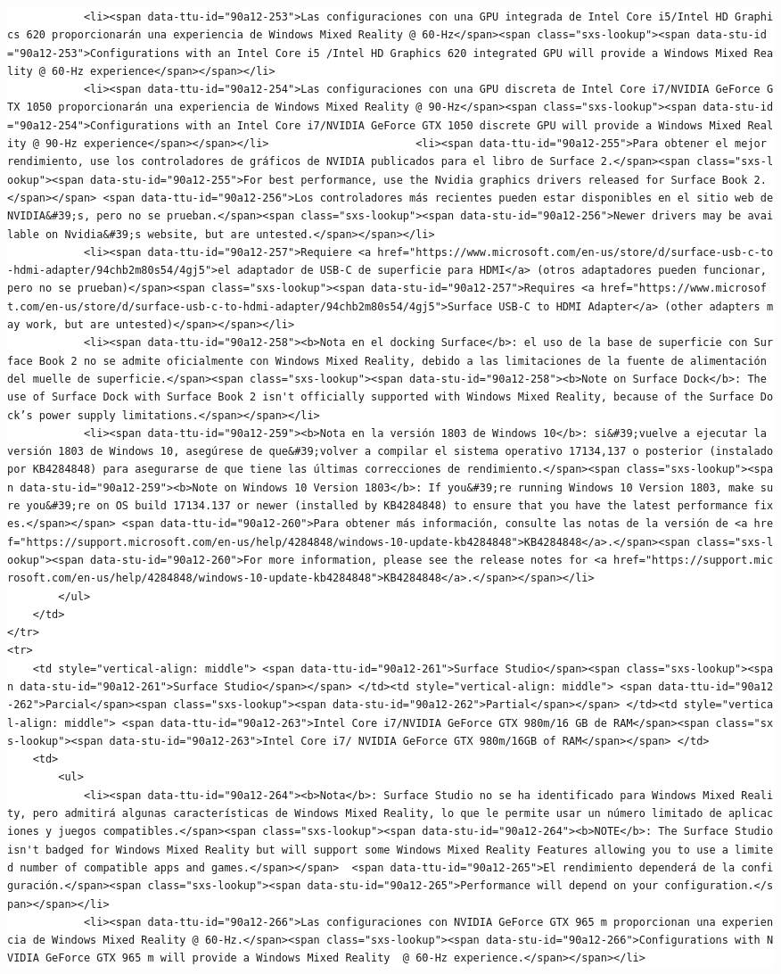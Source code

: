                 <li><span data-ttu-id="90a12-253">Las configuraciones con una GPU integrada de Intel Core i5/Intel HD Graphics 620 proporcionarán una experiencia de Windows Mixed Reality @ 60-Hz</span><span class="sxs-lookup"><span data-stu-id="90a12-253">Configurations with an Intel Core i5 /Intel HD Graphics 620 integrated GPU will provide a Windows Mixed Reality @ 60-Hz experience</span></span></li>
                <li><span data-ttu-id="90a12-254">Las configuraciones con una GPU discreta de Intel Core i7/NVIDIA GeForce GTX 1050 proporcionarán una experiencia de Windows Mixed Reality @ 90-Hz</span><span class="sxs-lookup"><span data-stu-id="90a12-254">Configurations with an Intel Core i7/NVIDIA GeForce GTX 1050 discrete GPU will provide a Windows Mixed Reality @ 90-Hz experience</span></span></li>                       <li><span data-ttu-id="90a12-255">Para obtener el mejor rendimiento, use los controladores de gráficos de NVIDIA publicados para el libro de Surface 2.</span><span class="sxs-lookup"><span data-stu-id="90a12-255">For best performance, use the Nvidia graphics drivers released for Surface Book 2.</span></span> <span data-ttu-id="90a12-256">Los controladores más recientes pueden estar disponibles en el sitio web de NVIDIA&#39;s, pero no se prueban.</span><span class="sxs-lookup"><span data-stu-id="90a12-256">Newer drivers may be available on Nvidia&#39;s website, but are untested.</span></span></li>
                <li><span data-ttu-id="90a12-257">Requiere <a href="https://www.microsoft.com/en-us/store/d/surface-usb-c-to-hdmi-adapter/94chb2m80s54/4gj5">el adaptador de USB-C de superficie para HDMI</a> (otros adaptadores pueden funcionar, pero no se prueban)</span><span class="sxs-lookup"><span data-stu-id="90a12-257">Requires <a href="https://www.microsoft.com/en-us/store/d/surface-usb-c-to-hdmi-adapter/94chb2m80s54/4gj5">Surface USB-C to HDMI Adapter</a> (other adapters may work, but are untested)</span></span></li>
                <li><span data-ttu-id="90a12-258"><b>Nota en el docking Surface</b>: el uso de la base de superficie con Surface Book 2 no se admite oficialmente con Windows Mixed Reality, debido a las limitaciones de la fuente de alimentación del muelle de superficie.</span><span class="sxs-lookup"><span data-stu-id="90a12-258"><b>Note on Surface Dock</b>: The use of Surface Dock with Surface Book 2 isn't officially supported with Windows Mixed Reality, because of the Surface Dock’s power supply limitations.</span></span></li>
                <li><span data-ttu-id="90a12-259"><b>Nota en la versión 1803 de Windows 10</b>: si&#39;vuelve a ejecutar la versión 1803 de Windows 10, asegúrese de que&#39;volver a compilar el sistema operativo 17134,137 o posterior (instalado por KB4284848) para asegurarse de que tiene las últimas correcciones de rendimiento.</span><span class="sxs-lookup"><span data-stu-id="90a12-259"><b>Note on Windows 10 Version 1803</b>: If you&#39;re running Windows 10 Version 1803, make sure you&#39;re on OS build 17134.137 or newer (installed by KB4284848) to ensure that you have the latest performance fixes.</span></span> <span data-ttu-id="90a12-260">Para obtener más información, consulte las notas de la versión de <a href="https://support.microsoft.com/en-us/help/4284848/windows-10-update-kb4284848">KB4284848</a>.</span><span class="sxs-lookup"><span data-stu-id="90a12-260">For more information, please see the release notes for <a href="https://support.microsoft.com/en-us/help/4284848/windows-10-update-kb4284848">KB4284848</a>.</span></span></li>
            </ul>
        </td>
    </tr>
    <tr>
        <td style="vertical-align: middle"> <span data-ttu-id="90a12-261">Surface Studio</span><span class="sxs-lookup"><span data-stu-id="90a12-261">Surface Studio</span></span> </td><td style="vertical-align: middle"> <span data-ttu-id="90a12-262">Parcial</span><span class="sxs-lookup"><span data-stu-id="90a12-262">Partial</span></span> </td><td style="vertical-align: middle"> <span data-ttu-id="90a12-263">Intel Core i7/NVIDIA GeForce GTX 980m/16 GB de RAM</span><span class="sxs-lookup"><span data-stu-id="90a12-263">Intel Core i7/ NVIDIA GeForce GTX 980m/16GB of RAM</span></span> </td>
        <td>
            <ul>
                <li><span data-ttu-id="90a12-264"><b>Nota</b>: Surface Studio no se ha identificado para Windows Mixed Reality, pero admitirá algunas características de Windows Mixed Reality, lo que le permite usar un número limitado de aplicaciones y juegos compatibles.</span><span class="sxs-lookup"><span data-stu-id="90a12-264"><b>NOTE</b>: The Surface Studio isn't badged for Windows Mixed Reality but will support some Windows Mixed Reality Features allowing you to use a limited number of compatible apps and games.</span></span>  <span data-ttu-id="90a12-265">El rendimiento dependerá de la configuración.</span><span class="sxs-lookup"><span data-stu-id="90a12-265">Performance will depend on your configuration.</span></span></li>
                <li><span data-ttu-id="90a12-266">Las configuraciones con NVIDIA GeForce GTX 965 m proporcionan una experiencia de Windows Mixed Reality @ 60-Hz.</span><span class="sxs-lookup"><span data-stu-id="90a12-266">Configurations with NVIDIA GeForce GTX 965 m will provide a Windows Mixed Reality  @ 60-Hz experience.</span></span></li>
